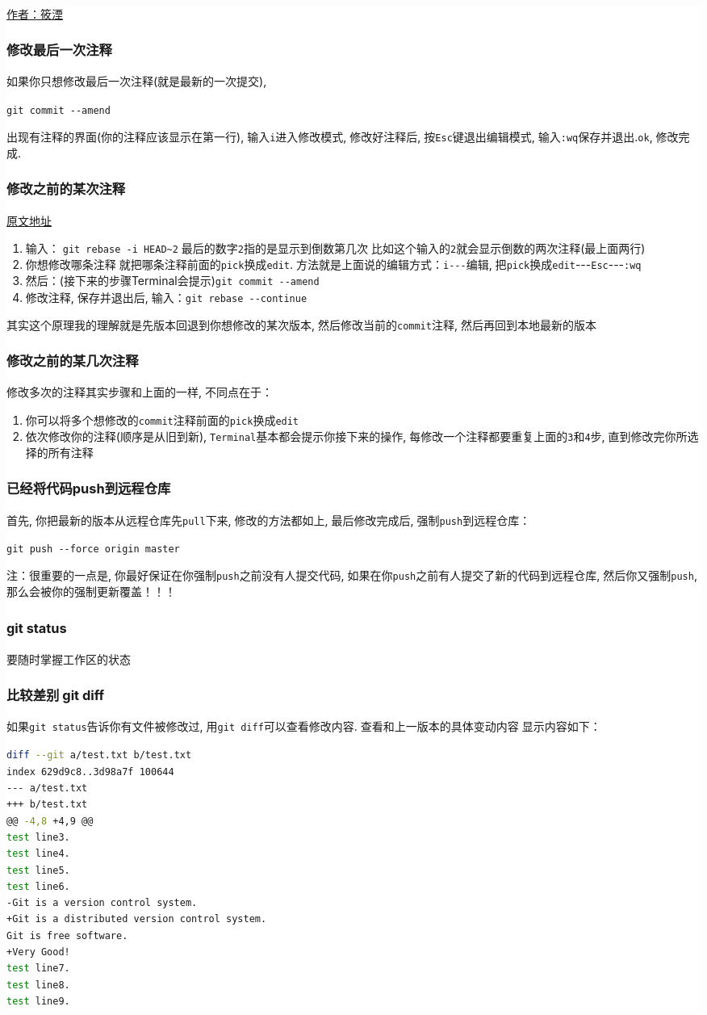 [作者：筱湮](https://www.jianshu.com/p/098d85a58bf1)

### 修改最后一次注释

如果你只想修改最后一次注释(就是最新的一次提交),

`git commit --amend`

出现有注释的界面(你的注释应该显示在第一行), 输入`i`进入修改模式, 修改好注释后, 按`Esc`键退出编辑模式, 输入`:wq`保存并退出.`ok`, 修改完成.

### 修改之前的某次注释

[原文地址](https://www.jianshu.com/p/098d85a58bf1)

1. 输入：
`git rebase -i HEAD~2` 最后的数字`2`指的是显示到倒数第几次 比如这个输入的`2`就会显示倒数的两次注释(最上面两行)
1. 你想修改哪条注释 就把哪条注释前面的`pick`换成`edit`.
方法就是上面说的编辑方式：`i---`编辑, 把`pick`换成`edit`---`Esc`---`:wq`
1. 然后：(接下来的步骤Terminal会提示)`git commit --amend`
1. 修改注释, 保存并退出后, 输入：`git rebase --continue`

其实这个原理我的理解就是先版本回退到你想修改的某次版本, 然后修改当前的`commit`注释, 然后再回到本地最新的版本

### 修改之前的某几次注释

修改多次的注释其实步骤和上面的一样, 不同点在于：

1. 你可以将多个想修改的`commit`注释前面的`pick`换成`edit`
2. 依次修改你的注释(顺序是从旧到新), `Terminal`基本都会提示你接下来的操作, 每修改一个注释都要重复上面的`3`和`4`步, 直到修改完你所选择的所有注释

### 已经将代码push到远程仓库

首先, 你把最新的版本从远程仓库先`pull`下来, 修改的方法都如上, 最后修改完成后, 强制`push`到远程仓库：

`git push --force origin master`

注：很重要的一点是, 你最好保证在你强制`push`之前没有人提交代码, 如果在你`push`之前有人提交了新的代码到远程仓库, 然后你又强制`push`, 那么会被你的强制更新覆盖！！！

### git status

要随时掌握工作区的状态

### 比较差别 git diff

如果`git status`告诉你有文件被修改过, 用`git diff`可以查看修改内容.
查看和上一版本的具体变动内容 显示内容如下：

```bash
diff --git a/test.txt b/test.txt
index 629d9c8..3d98a7f 100644
--- a/test.txt
+++ b/test.txt
@@ -4,8 +4,9 @@
test line3.
test line4.
test line5.
test line6.
-Git is a version control system.
+Git is a distributed version control system.
Git is free software.
+Very Good!
test line7.
test line8.
test line9.
```
